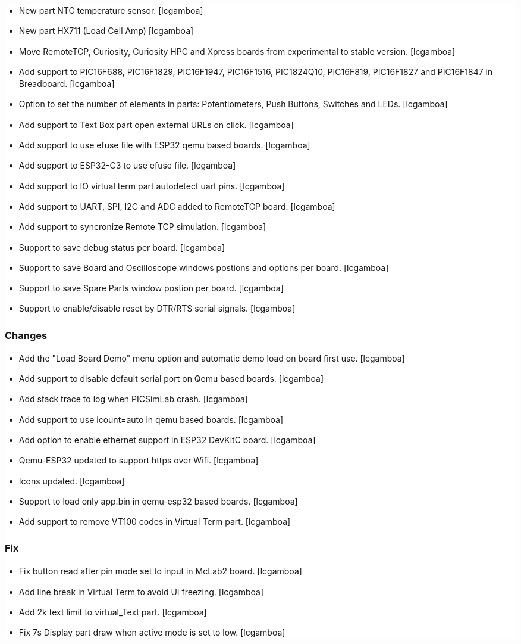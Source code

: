 * New part NTC temperature sensor. [lcgamboa]

* New part HX711 (Load Cell Amp) [lcgamboa]

* Move RemoteTCP, Curiosity, Curiosity HPC and Xpress boards from experimental to stable version. [lcgamboa]

* Add support to PIC16F688, PIC16F1829, PIC16F1947, PIC16F1516, PIC1824Q10, PIC16F819, PIC16F1827 and PIC16F1847 in Breadboard. [lcgamboa]

* Option to set the number of elements in parts: Potentiometers, Push Buttons, Switches and LEDs. [lcgamboa]

* Add support to Text Box part open external URLs on click. [lcgamboa]

* Add support to use efuse file with ESP32 qemu based boards. [lcgamboa]

* Add support to ESP32-C3 to use efuse file. [lcgamboa]

* Add support to IO virtual term part autodetect uart pins. [lcgamboa]

* Add support to UART, SPI, I2C and ADC added to RemoteTCP board. [lcgamboa]

* Add support to syncronize Remote TCP simulation. [lcgamboa]

* Support to save debug status per board. [lcgamboa]

* Support to save Board and Oscilloscope windows postions and options per board. [lcgamboa]

* Support to save Spare Parts window postion per board. [lcgamboa]

* Support to enable/disable reset by DTR/RTS serial signals. [lcgamboa]

### Changes

* Add the "Load Board Demo" menu option and automatic demo load on board first use. [lcgamboa]

* Add support to disable default serial port on Qemu based boards. [lcgamboa]

* Add stack trace to log when PICSimLab crash. [lcgamboa]

* Add support to use icount=auto in qemu based boards. [lcgamboa]

* Add option to enable ethernet support in ESP32 DevKitC board. [lcgamboa]

* Qemu-ESP32 updated to support https over Wifi. [lcgamboa]

* Icons updated. [lcgamboa]

* Support to load only app.bin in qemu-esp32 based boards. [lcgamboa]

* Add support to remove VT100 codes in Virtual Term part. [lcgamboa]

### Fix

* Fix button read after pin mode set to input in McLab2 board. [lcgamboa]

* Add line break in Virtual Term to avoid UI freezing. [lcgamboa]

* Add 2k text limit to virtual_Text part. [lcgamboa]

* Fix 7s Display part draw when active mode is set to low. [lcgamboa]
